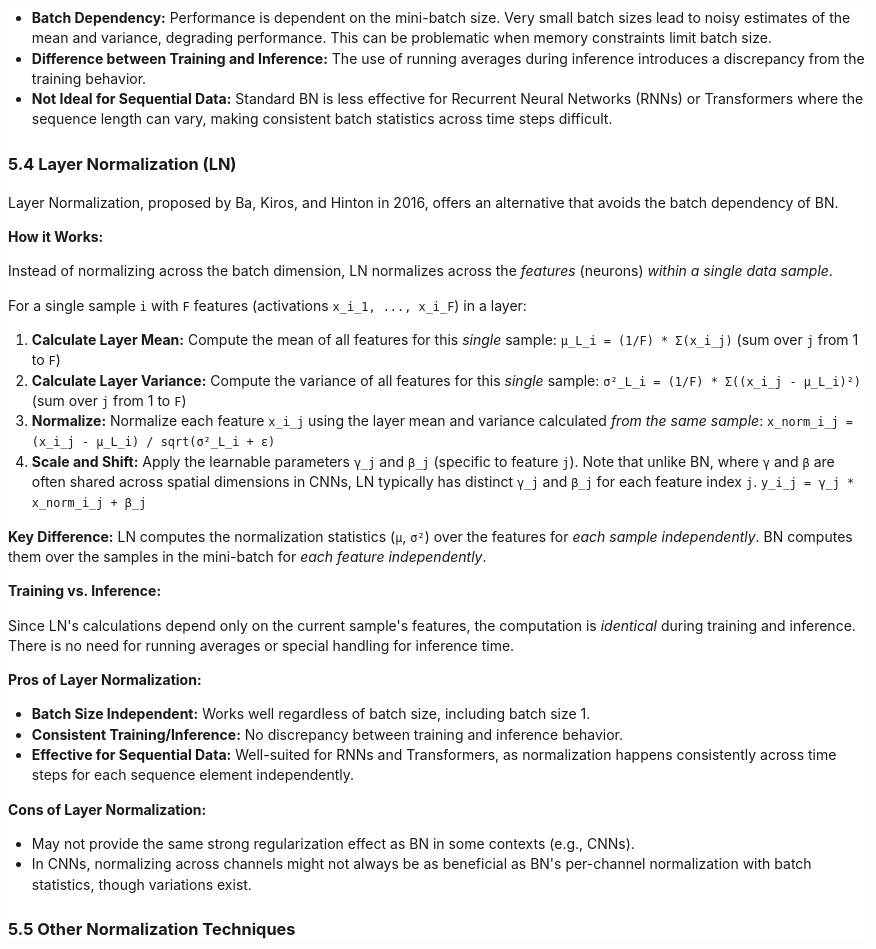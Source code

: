 *   **Batch Dependency:** Performance is dependent on the mini-batch size. Very small batch sizes lead to noisy estimates of the mean and variance, degrading performance. This can be problematic when memory constraints limit batch size.
*   **Difference between Training and Inference:** The use of running averages during inference introduces a discrepancy from the training behavior.
*   **Not Ideal for Sequential Data:** Standard BN is less effective for Recurrent Neural Networks (RNNs) or Transformers where the sequence length can vary, making consistent batch statistics across time steps difficult.

### 5.4 Layer Normalization (LN)

Layer Normalization, proposed by Ba, Kiros, and Hinton in 2016, offers an alternative that avoids the batch dependency of BN.

**How it Works:**

Instead of normalizing across the batch dimension, LN normalizes across the *features* (neurons) *within a single data sample*.

For a single sample `i` with `F` features (activations `x_i_1, ..., x_i_F`) in a layer:

1.  **Calculate Layer Mean:** Compute the mean of all features for this *single* sample:
    `μ_L_i = (1/F) * Σ(x_i_j)` (sum over `j` from 1 to `F`)
2.  **Calculate Layer Variance:** Compute the variance of all features for this *single* sample:
    `σ²_L_i = (1/F) * Σ((x_i_j - μ_L_i)²) ` (sum over `j` from 1 to `F`)
3.  **Normalize:** Normalize each feature `x_i_j` using the layer mean and variance calculated *from the same sample*:
    `x_norm_i_j = (x_i_j - μ_L_i) / sqrt(σ²_L_i + ε)`
4.  **Scale and Shift:** Apply the learnable parameters `γ_j` and `β_j` (specific to feature `j`). Note that unlike BN, where `γ` and `β` are often shared across spatial dimensions in CNNs, LN typically has distinct `γ_j` and `β_j` for each feature index `j`.
    `y_i_j = γ_j * x_norm_i_j + β_j`

**Key Difference:** LN computes the normalization statistics (`μ`, `σ²`) over the features for *each sample independently*. BN computes them over the samples in the mini-batch for *each feature independently*.

**Training vs. Inference:**

Since LN's calculations depend only on the current sample's features, the computation is *identical* during training and inference. There is no need for running averages or special handling for inference time.

**Pros of Layer Normalization:**

*   **Batch Size Independent:** Works well regardless of batch size, including batch size 1.
*   **Consistent Training/Inference:** No discrepancy between training and inference behavior.
*   **Effective for Sequential Data:** Well-suited for RNNs and Transformers, as normalization happens consistently across time steps for each sequence element independently.

**Cons of Layer Normalization:**

*   May not provide the same strong regularization effect as BN in some contexts (e.g., CNNs).
*   In CNNs, normalizing across channels might not always be as beneficial as BN's per-channel normalization with batch statistics, though variations exist.

### 5.5 Other Normalization Techniques
